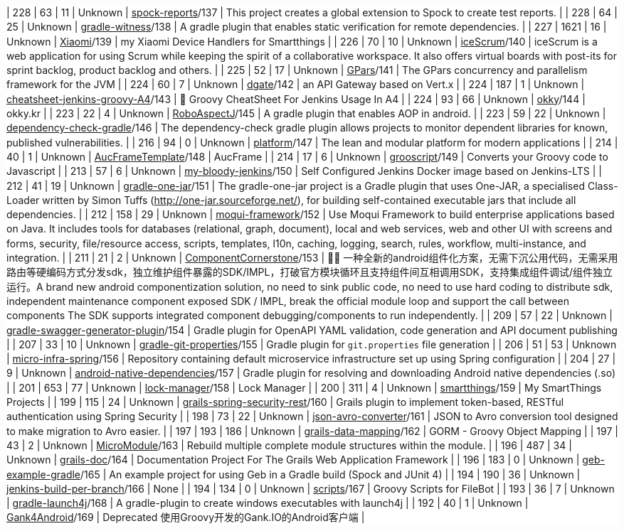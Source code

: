 | 228 | 63 | 11 | Unknown | [spock-reports](https://github.com/renatoathaydes/spock-reports)/137 | This project creates a global extension to Spock to create test reports. |
| 228 | 64 | 25 | Unknown | [gradle-witness](https://github.com/signalapp/gradle-witness)/138 | A gradle plugin that enables static verification for remote dependencies. |
| 227 | 1621 | 16 | Unknown | [Xiaomi](https://github.com/a4refillpad/Xiaomi)/139 | my Xiaomi Device Handlers for Smartthings |
| 226 | 70 | 10 | Unknown | [iceScrum](https://github.com/icescrum/iceScrum)/140 | iceScrum is a web application for using Scrum while keeping the spirit of a collaborative workspace. It also offers virtual boards with post-its for sprint backlog, product backlog and others. |
| 225 | 52 | 17 | Unknown | [GPars](https://github.com/GPars/GPars)/141 | The GPars concurrency and parallelism framework for the JVM |
| 224 | 60 | 7 | Unknown | [dgate](https://github.com/DTeam-Top/dgate)/142 | an API Gateway based on Vert.x |
| 224 | 187 | 1 | Unknown | [cheatsheet-jenkins-groovy-A4](https://github.com/dennyzhang/cheatsheet-jenkins-groovy-A4)/143 | :book: Groovy CheatSheet For Jenkins Usage In A4 |
| 224 | 93 | 66 | Unknown | [okky](https://github.com/okjsp/okky)/144 | okky.kr |
| 223 | 22 | 4 | Unknown | [RoboAspectJ](https://github.com/meituan/RoboAspectJ)/145 | A gradle plugin that enables AOP in android. |
| 223 | 59 | 22 | Unknown | [dependency-check-gradle](https://github.com/dependency-check/dependency-check-gradle)/146 | The dependency-check gradle plugin allows projects to monitor dependent libraries for known, published vulnerabilities. |
| 216 | 94 | 0 | Unknown | [platform](https://github.com/spring-io/platform)/147 | The lean and modular platform for modern applications |
| 214 | 40 | 1 | Unknown | [AucFrameTemplate](https://github.com/Blankj/AucFrameTemplate)/148 | AucFrame |
| 214 | 17 | 6 | Unknown | [grooscript](https://github.com/chiquitinxx/grooscript)/149 | Converts your Groovy code to Javascript |
| 213 | 57 | 6 | Unknown | [my-bloody-jenkins](https://github.com/odavid/my-bloody-jenkins)/150 | Self Configured Jenkins Docker image based on Jenkins-LTS |
| 212 | 41 | 19 | Unknown | [gradle-one-jar](https://github.com/rholder/gradle-one-jar)/151 | The gradle-one-jar project is a Gradle plugin that uses One-JAR, a specialised Class-Loader written by Simon Tuffs (http://one-jar.sourceforge.net/), for building self-contained executable jars that include all dependencies. |
| 212 | 158 | 29 | Unknown | [moqui-framework](https://github.com/moqui/moqui-framework)/152 | Use Moqui Framework to build enterprise applications based on Java. It includes tools for databases (relational, graph, document), local and web services, web and other UI with screens and forms, security, file/resource access, scripts, templates, l10n, caching, logging, search, rules, workflow, multi-instance, and integration. |
| 211 | 21 | 2 | Unknown | [ComponentCornerstone](https://github.com/YummyLau/ComponentCornerstone)/153 | :ant::ant:   一种全新的android组件化方案，无需下沉公用代码，无需采用路由等硬编码方式分发sdk，独立维护组件暴露的SDK/IMPL，打破官方模块循环且支持组件间互相调用SDK，支持集成组件调试/组件独立运行。A brand new android componentization solution, no need to sink public code, no need to use hard coding to distribute sdk, independent maintenance component exposed SDK / IMPL, break the official module loop and support the call between components The SDK supports integrated component debugging/components to run independently. |
| 209 | 57 | 22 | Unknown | [gradle-swagger-generator-plugin](https://github.com/int128/gradle-swagger-generator-plugin)/154 | Gradle plugin for OpenAPI YAML validation, code generation and API document publishing |
| 207 | 33 | 10 | Unknown | [gradle-git-properties](https://github.com/n0mer/gradle-git-properties)/155 | Gradle plugin for `git.properties` file generation |
| 206 | 51 | 53 | Unknown | [micro-infra-spring](https://github.com/4finance/micro-infra-spring)/156 | Repository containing default microservice infrastructure set up using Spring configuration |
| 204 | 27 | 9 | Unknown | [android-native-dependencies](https://github.com/nhachicha/android-native-dependencies)/157 | Gradle plugin for resolving and downloading Android native dependencies (.so) |
| 201 | 653 | 77 | Unknown | [lock-manager](https://github.com/ethayer/lock-manager)/158 | Lock Manager |
| 200 | 311 | 4 | Unknown | [smartthings](https://github.com/statusbits/smartthings)/159 | My SmartThings Projects |
| 199 | 115 | 24 | Unknown | [grails-spring-security-rest](https://github.com/grails-plugins/grails-spring-security-rest)/160 | Grails plugin to implement token-based, RESTful authentication using Spring Security |
| 198 | 73 | 22 | Unknown | [json-avro-converter](https://github.com/allegro/json-avro-converter)/161 | JSON to Avro conversion tool designed to make migration to Avro easier. |
| 197 | 193 | 186 | Unknown | [grails-data-mapping](https://github.com/grails/grails-data-mapping)/162 | GORM - Groovy Object Mapping |
| 197 | 43 | 2 | Unknown | [MicroModule](https://github.com/EastWoodYang/MicroModule)/163 | Rebuild multiple complete module structures within the module. |
| 196 | 487 | 34 | Unknown | [grails-doc](https://github.com/grails/grails-doc)/164 | Documentation Project For The Grails Web Application Framework |
| 196 | 183 | 0 | Unknown | [geb-example-gradle](https://github.com/geb/geb-example-gradle)/165 | An example project for using Geb in a Gradle build (Spock and JUnit 4) |
| 194 | 190 | 36 | Unknown | [jenkins-build-per-branch](https://github.com/entagen/jenkins-build-per-branch)/166 | None |
| 194 | 134 | 0 | Unknown | [scripts](https://github.com/filebot/scripts)/167 | Groovy Scripts for FileBot |
| 193 | 36 | 7 | Unknown | [gradle-launch4j](https://github.com/TheBoegl/gradle-launch4j)/168 | A gradle-plugin to create windows executables with launch4j |
| 192 | 40 | 1 | Unknown | [Gank4Android](https://github.com/zzhoujay/Gank4Android)/169 | Deprecated  使用Groovy开发的Gank.IO的Android客户端 |